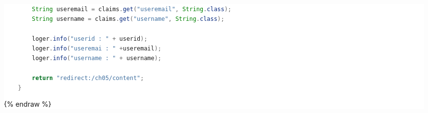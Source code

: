 ```java
		String useremail = claims.get("useremail", String.class);
		String username = claims.get("username", String.class);
		
		loger.info("userid : " + userid);
		loger.info("useremai : " +useremail);
		loger.info("username : " + username);

		return "redirect:/ch05/content";
	}

```







 {% endraw %}
